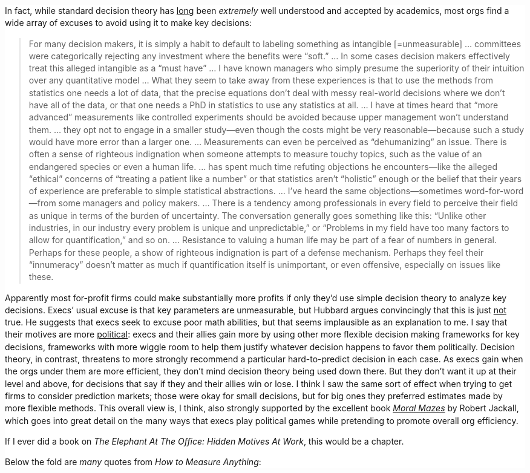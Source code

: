 In fact, while standard decision theory has <a href="https://en.wikipedia.org/wiki/Decision_theory">long</a> been <em>extremely</em> well understood and accepted by academics, most orgs find a wide array of excuses to avoid using it to make key decisions:

> For many decision makers, it is simply a habit to default to labeling something as intangible [=unmeasurable] … committees were categorically rejecting any investment where the benefits were “soft.” … In some cases decision makers effectively treat this alleged intangible as a “must have” … I have known managers who simply presume the superiority of their intuition over any quantitative model …
> What they seem to take away from these experiences is that to use the methods from statistics one needs a lot of data, that the precise equations don’t deal with messy real-world decisions where we don’t have all of the data, or that one needs a PhD in statistics to use any statistics at all. … I have at times heard that “more advanced” measurements like controlled experiments should be avoided because upper management won’t understand them. … they opt not to engage in a smaller study—even though the costs might be very reasonable—because such a study would have more error than a larger one. …
> Measurements can even be perceived as “dehumanizing” an issue. There is often a sense of righteous indignation when someone attempts to measure touchy topics, such as the value of an endangered species or even a human life. … has spent much time refuting objections he encounters—like the alleged “ethical” concerns of “treating a patient like a number” or that statistics aren’t “holistic” enough or the belief that their years of experience are preferable to simple statistical abstractions. … I’ve heard the same objections—sometimes word-for-word—from some managers and policy makers. …
> There is a tendency among professionals in every field to perceive their field as unique in terms of the burden of uncertainty. The conversation generally goes something like this: “Unlike other industries, in our industry every problem is unique and unpredictable,” or “Problems in my field have too many factors to allow for quantification,” and so on. …
> Resistance to valuing a human life may be part of a fear of numbers in general. Perhaps for these people, a show of righteous indignation is part of a defense mechanism. Perhaps they feel their “innumeracy” doesn’t matter as much if quantification itself is unimportant, or even offensive, especially on issues like these.

Apparently most for-profit firms could make substantially more profits if only they’d use simple decision theory to analyze key decisions. Execs’ usual excuse is that key parameters are unmeasurable, but Hubbard argues convincingly that this is just [not](what-info-is-verifiable) true. He suggests that execs seek to excuse poor math abilities, but that seems implausible as an explanation to me.
I say that their motives are more [political](firm-inefficiency): execs and their allies gain more by using other more flexible decision making frameworks for key decisions, frameworks with more wiggle room to help them justify whatever decision happens to favor them politically. Decision theory, in contrast, threatens to more strongly recommend a particular hard-to-predict decision in each case. As execs gain when the orgs under them are more efficient, they don’t mind decision theory being used down there. But they don’t want it up at their level and above, for decisions that say if they and their allies win or lose.
I think I saw the same sort of effect when trying to get firms to consider prediction markets; those were okay for small decisions, but for big ones they preferred estimates made by more flexible methods. This overall view is, I think, also strongly supported by the excellent book <a href="https://www.lesswrong.com/posts/45mNHCMaZgsvfDXbw/quotes-from-moral-mazes"><em>Moral Mazes</em></a> by Robert Jackall, which goes into great detail on the many ways that execs play political games while pretending to promote overall org efficiency.

If I ever did a book on <em>The Elephant At The Office: Hidden Motives At Work</em>, this would be a chapter.

Below the fold are <em>many</em> quotes from <em>How to Measure Anything</em>:
